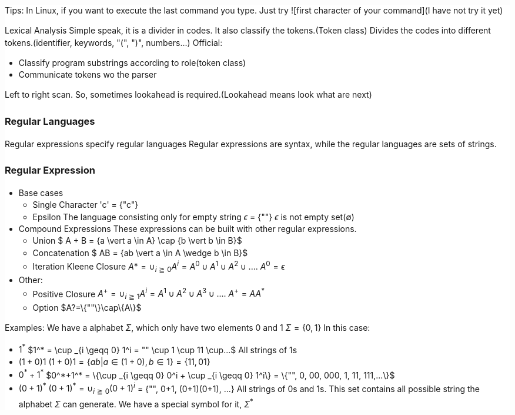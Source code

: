 Tips: In Linux, if you want to execute the last command you type. Just try ![first character of your command](I have not try it yet)

Lexical Analysis
Simple speak, it is a divider in codes. 
It also classify the tokens.(Token class) Divides the codes into different tokens.(identifier, keywords, "(", ")", numbers...)
Official:
- Classify program substrings according to role(token class)
- Communicate tokens wo the parser

Left to right scan. So, sometimes lookahead is required.(Lookahead means look what are next)

### Regular Languages
Regular expressions specify regular languages
Regular expressions are syntax, while the regular languages are sets of strings. 
### Regular Expression
- Base cases
  * Single Character
    'c' = {"c"}
  * Epsilon
    The language consisting only for empty string
    $\epsilon$ = {""} $\epsilon$ is not empty set($\emptyset$)
- Compound Expressions
  These expressions can be built with other regular expressions.
  * Union
    $ A + B = \{a \vert a \in A\} \cap \{b \vert b \in B\}$   
  * Concatenation
    $ AB = \{ab \vert a \in A \wedge b \in B\}$
  * Iteration
    Kleene Closure 
    $A* = \cup _{i \geqq 0} A^i = A^0 \cup A^1 \cup A^2 \cup....$
    $A^0 = \epsilon$
- Other:
  * Positive Closure
    $A^+=\cup _{i \geqq 1} A^i = A^1 \cup A^2 \cup A^3 \cup....$
    $A^+= AA^*$
  * Option
    $A?=\{""\}\cap\{A\}$

Examples:
We have a alphabet $\Sigma$, which only have two elements 0 and 1
$\Sigma = \{0, 1\}$
In this case:
- $1^*$
  $1^* = \cup _{i \geqq 0} 1^i = "" \cup 1 \cup 11 \cup...$
  All strings of 1s
- $(1+0)1$
  $(1+0)1 = \{ab \vert a\in (1+0), b \in 1\} = \{11, 01\}$
- $0^*+1^*$
  $0^*+1^* = \{\cup _{i \geqq 0} 0^i + \cup _{i \geqq 0} 1^i\} = \{"", 0, 00, 000, 1, 11, 111,...\}$
- $(0+1)^*$
  $(0+1)^* = \cup _{i \geqq 0} (0+1)^i$ = \{"", 0+1, (0+1)(0+1), ...\}
  All strings of 0s and 1s. This set contains all possible string the alphabet $\Sigma$ can generate. We have a special symbol for it, $\Sigma^*$
